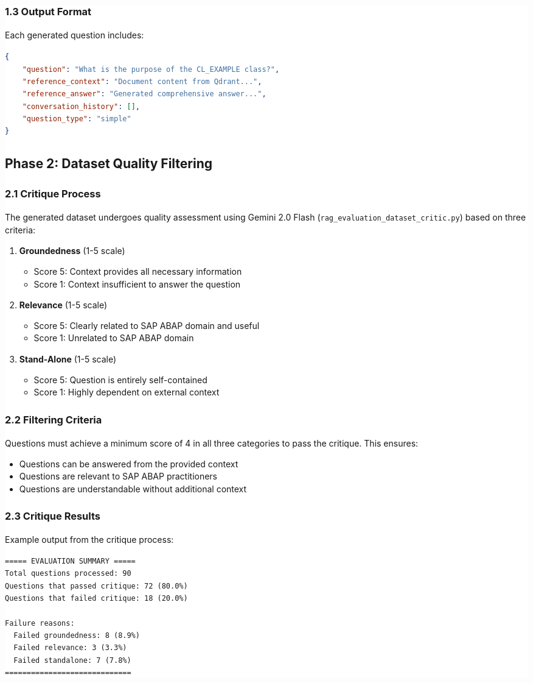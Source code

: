 ### 1.3 Output Format

Each generated question includes:
```json
{
    "question": "What is the purpose of the CL_EXAMPLE class?",
    "reference_context": "Document content from Qdrant...",
    "reference_answer": "Generated comprehensive answer...",
    "conversation_history": [],
    "question_type": "simple"
}
```

## Phase 2: Dataset Quality Filtering

### 2.1 Critique Process

The generated dataset undergoes quality assessment using Gemini 2.0 Flash (`rag_evaluation_dataset_critic.py`) based on three criteria:

1. **Groundedness** (1-5 scale)
   - Score 5: Context provides all necessary information
   - Score 1: Context insufficient to answer the question

2. **Relevance** (1-5 scale)
   - Score 5: Clearly related to SAP ABAP domain and useful
   - Score 1: Unrelated to SAP ABAP domain

3. **Stand-Alone** (1-5 scale)
   - Score 5: Question is entirely self-contained
   - Score 1: Highly dependent on external context

### 2.2 Filtering Criteria

Questions must achieve a minimum score of 4 in all three categories to pass the critique. This ensures:
- Questions can be answered from the provided context
- Questions are relevant to SAP ABAP practitioners
- Questions are understandable without additional context

### 2.3 Critique Results

Example output from the critique process:
```
===== EVALUATION SUMMARY =====
Total questions processed: 90
Questions that passed critique: 72 (80.0%)
Questions that failed critique: 18 (20.0%)

Failure reasons:
  Failed groundedness: 8 (8.9%)
  Failed relevance: 3 (3.3%)
  Failed standalone: 7 (7.8%)
=============================
```
